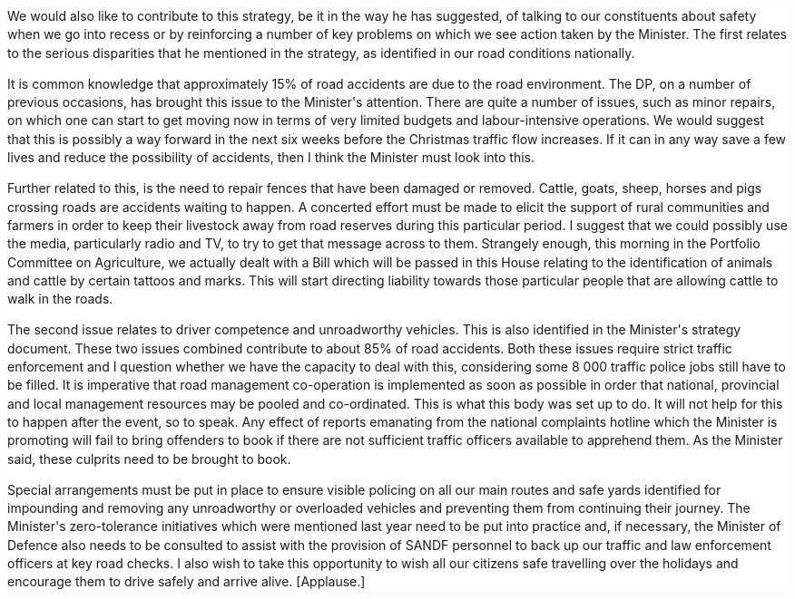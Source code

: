 We would also like to contribute to this strategy, be it in the way he has
suggested, of talking to our constituents about safety when we go into
recess or by reinforcing a number of key problems on which we see action
taken by the Minister. The first relates to the serious disparities that he
mentioned in the strategy, as identified in our road conditions nationally.

It is common knowledge that approximately 15% of road accidents are due to
the road environment. The DP, on a number of previous occasions, has
brought this issue to the Minister's attention. There are quite a number of
issues, such as minor repairs, on which one can start to get moving now in
terms of very limited budgets and labour-intensive operations. We would
suggest that this is possibly a way forward in the next six weeks before
the Christmas traffic flow increases. If it can in any way save a few lives
and reduce the possibility of accidents, then I think the Minister must
look into this.

Further related to this, is the need to repair fences that have been
damaged or removed. Cattle, goats, sheep, horses and pigs crossing roads
are accidents waiting to happen. A concerted effort must be made to elicit
the support of rural communities and farmers in order to keep their
livestock away from road reserves during this particular period. I suggest
that we could possibly use the media, particularly radio and TV, to try to
get that message across to them. Strangely enough, this morning in the
Portfolio Committee on Agriculture, we actually dealt with a Bill which
will be passed in this House relating to the identification of animals and
cattle by certain tattoos and marks. This will start directing liability
towards those particular people that are allowing cattle to walk in the
roads.

The second issue relates to driver competence and unroadworthy vehicles.
This is also identified in the Minister's strategy document. These two
issues combined contribute to about 85% of road accidents. Both these
issues require strict traffic enforcement and I question whether we have
the capacity to deal with this, considering some 8 000 traffic police jobs
still have to be filled. It is imperative that road management co-operation
is implemented as soon as possible in order that national, provincial and
local management resources may be pooled and co-ordinated. This is what
this body was set up to do. It will not help for this to happen after the
event, so to speak. Any effect of reports emanating from the national
complaints hotline which the Minister is promoting will fail to bring
offenders to book if there are not sufficient traffic officers available to
apprehend them. As the Minister said, these culprits need to be brought to
book.

Special arrangements must be put in place to ensure visible policing on all
our main routes and safe yards identified for impounding and removing any
unroadworthy or overloaded vehicles and preventing them from continuing
their journey. The Minister's zero-tolerance initiatives which were
mentioned last year need to be put into practice and, if necessary, the
Minister of Defence also needs to be consulted to assist with the provision
of SANDF personnel to back up our traffic and law enforcement officers at
key road checks. I also wish to take this opportunity to wish all our
citizens safe travelling over the holidays and encourage them to drive
safely and arrive alive. [Applause.]
